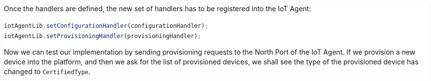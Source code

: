 Once the handlers are defined, the new set of handlers has to be registered into the IoT Agent:

```javascript
iotAgentLib.setConfigurationHandler(configurationHandler);
iotAgentLib.setProvisioningHandler(provisioningHandler);
```

Now we can test our implementation by sending provisioning requests to the North Port of the IoT Agent. If we provision
a new device into the platform, and then we ask for the list of provisioned devices, we shall see the type of the
provisioned device has changed to `CertifiedType`.
